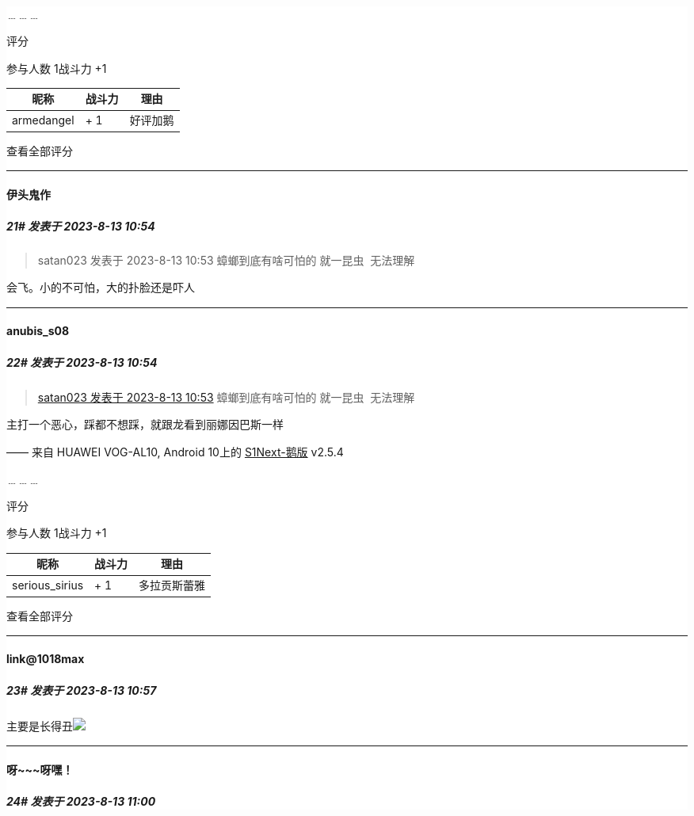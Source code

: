 ﹍﹍﹍

评分

 参与人数 1战斗力 +1

|昵称|战斗力|理由|
|----|---|---|
| armedangel| + 1|好评加鹅|

查看全部评分

*****

####  伊头鬼作  
##### 21#       发表于 2023-8-13 10:54

<blockquote>satan023 发表于 2023-8-13 10:53
蟑螂到底有啥可怕的 就一昆虫  无法理解</blockquote>
会飞。小的不可怕，大的扑脸还是吓人

*****

####  anubis_s08  
##### 22#       发表于 2023-8-13 10:54

<blockquote><a href="httphttps://bbs.saraba1st.com/2b/forum.php?mod=redirect&amp;goto=findpost&amp;pid=62011202&amp;ptid=2148213" target="_blank">satan023 发表于 2023-8-13 10:53</a>
蟑螂到底有啥可怕的 就一昆虫  无法理解</blockquote>
主打一个恶心，踩都不想踩，就跟龙看到丽娜因巴斯一样

—— 来自 HUAWEI VOG-AL10, Android 10上的 [S1Next-鹅版](https://github.com/ykrank/S1-Next/releases) v2.5.4

﹍﹍﹍

评分

 参与人数 1战斗力 +1

|昵称|战斗力|理由|
|----|---|---|
| serious_sirius| + 1|多拉贡斯蕾雅|

查看全部评分

*****

####  link@1018max  
##### 23#       发表于 2023-8-13 10:57

主要是长得丑<img src="https://static.saraba1st.com/image/smiley/face2017/068.png" referrerpolicy="no-referrer">

*****

####  呀~~~呀嘿！  
##### 24#       发表于 2023-8-13 11:00

